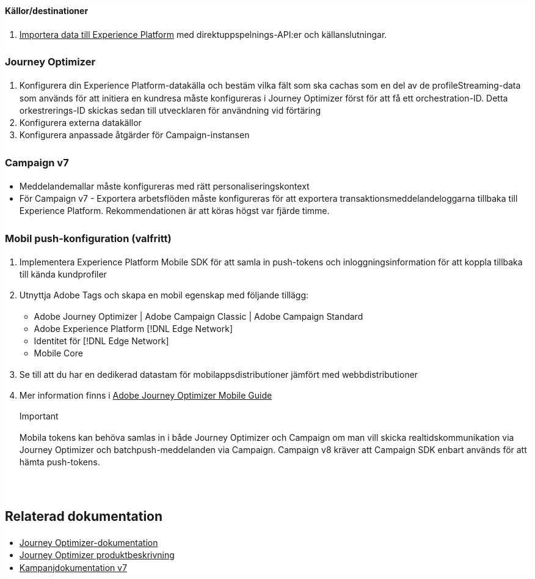 #### Källor/destinationer

1. [Importera data till Experience Platform](https://experienceleague.adobe.com/?lang=sv&recommended=ExperiencePlatform-D-1-2020.1.dataingestion) med direktuppspelnings-API:er och källanslutningar.

### Journey Optimizer

1. Konfigurera din Experience Platform-datakälla och bestäm vilka fält som ska cachas som en del av de profileStreaming-data som används för att initiera en kundresa måste konfigureras i Journey Optimizer först för att få ett orchestration-ID. Detta orkestrerings-ID skickas sedan till utvecklaren för användning vid förtäring
1. Konfigurera externa datakällor
1. Konfigurera anpassade åtgärder för Campaign-instansen

### Campaign v7

* Meddelandemallar måste konfigureras med rätt personaliseringskontext
* För Campaign v7 - Exportera arbetsflöden måste konfigureras för att exportera transaktionsmeddelandeloggarna tillbaka till Experience Platform. Rekommendationen är att köras högst var fjärde timme.

### Mobil push-konfiguration (valfritt)

1. Implementera Experience Platform Mobile SDK för att samla in push-tokens och inloggningsinformation för att koppla tillbaka till kända kundprofiler
1. Utnyttja Adobe Tags och skapa en mobil egenskap med följande tillägg:
   * Adobe Journey Optimizer | Adobe Campaign Classic | Adobe Campaign Standard
   * Adobe Experience Platform [!DNL Edge Network]
   * Identitet för [!DNL Edge Network]
   * Mobile Core
1. Se till att du har en dedikerad datastam för mobilappsdistributioner jämfört med webbdistributioner
1. Mer information finns i [Adobe Journey Optimizer Mobile Guide](https://developer.adobe.com/client-sdks/edge/adobe-journey-optimizer/push-notification/)

   >[!IMPORTANT]
   >Mobila tokens kan behöva samlas in i både Journey Optimizer och Campaign om man vill skicka realtidskommunikation via Journey Optimizer och batchpush-meddelanden via Campaign. Campaign v8 kräver att Campaign SDK enbart används för att hämta push-tokens.

<br>

## Relaterad dokumentation

* [Journey Optimizer-dokumentation](https://experienceleague.adobe.com/docs/journey-optimizer/using/ajo-home.html?lang=sv-SE)
* [Journey Optimizer produktbeskrivning](https://helpx.adobe.com/se/legal/product-descriptions/adobe-journey-optimizer.html)
* [Kampanjdokumentation v7](https://experienceleague.adobe.com/docs/campaign-classic.html?lang=sv-SE)
